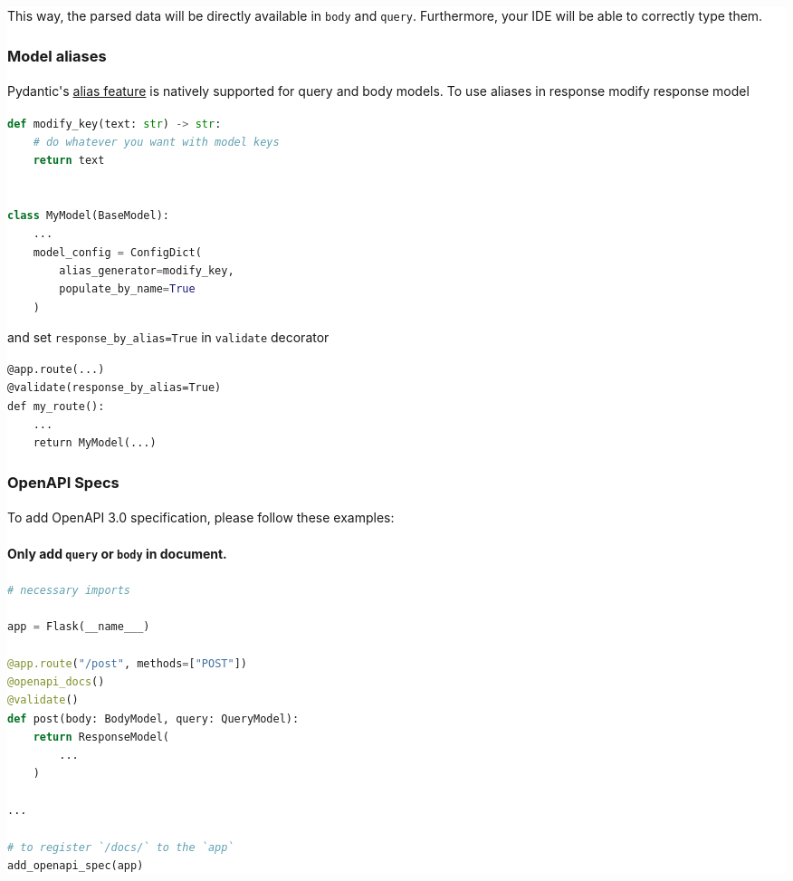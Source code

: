 This way, the parsed data will be directly available in `body` and `query`.
Furthermore, your IDE will be able to correctly type them.

### Model aliases

Pydantic's [alias feature](https://pydantic-docs.helpmanual.io/usage/model_config/#alias-generator) is natively supported for query and body models.
To use aliases in response modify response model
```python
def modify_key(text: str) -> str:
    # do whatever you want with model keys
    return text


class MyModel(BaseModel):
    ...
    model_config = ConfigDict(
        alias_generator=modify_key,
        populate_by_name=True
    )

```

and set `response_by_alias=True` in `validate` decorator
```
@app.route(...)
@validate(response_by_alias=True)
def my_route():
    ...
    return MyModel(...)
```

### OpenAPI Specs

To add OpenAPI 3.0 specification, please follow these examples:

#### Only add `query` or `body` in document.

```python
# necessary imports

app = Flask(__name___)

@app.route("/post", methods=["POST"])
@openapi_docs()
@validate()
def post(body: BodyModel, query: QueryModel):
    return ResponseModel(
        ...
    )

...

# to register `/docs/` to the `app`
add_openapi_spec(app)

```
